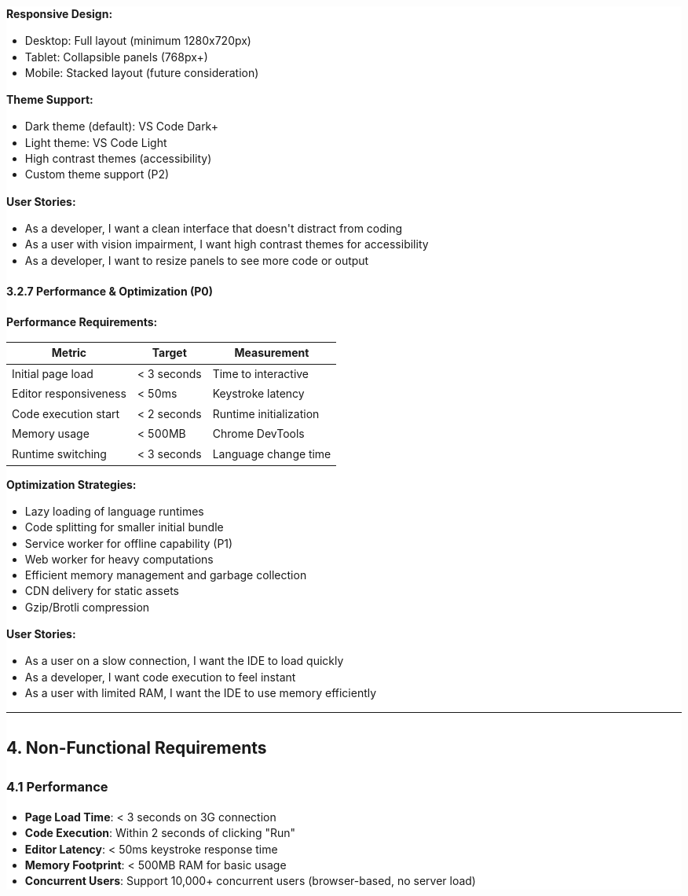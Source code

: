 **Responsive Design:**
- Desktop: Full layout (minimum 1280x720px)
- Tablet: Collapsible panels (768px+)
- Mobile: Stacked layout (future consideration)

**Theme Support:**
- Dark theme (default): VS Code Dark+
- Light theme: VS Code Light
- High contrast themes (accessibility)
- Custom theme support (P2)

**User Stories:**
- As a developer, I want a clean interface that doesn't distract from coding
- As a user with vision impairment, I want high contrast themes for accessibility
- As a developer, I want to resize panels to see more code or output

#### 3.2.7 Performance & Optimization (P0)

**Performance Requirements:**

| Metric | Target | Measurement |
|--------|--------|-------------|
| Initial page load | < 3 seconds | Time to interactive |
| Editor responsiveness | < 50ms | Keystroke latency |
| Code execution start | < 2 seconds | Runtime initialization |
| Memory usage | < 500MB | Chrome DevTools |
| Runtime switching | < 3 seconds | Language change time |

**Optimization Strategies:**
- Lazy loading of language runtimes
- Code splitting for smaller initial bundle
- Service worker for offline capability (P1)
- Web worker for heavy computations
- Efficient memory management and garbage collection
- CDN delivery for static assets
- Gzip/Brotli compression

**User Stories:**
- As a user on a slow connection, I want the IDE to load quickly
- As a developer, I want code execution to feel instant
- As a user with limited RAM, I want the IDE to use memory efficiently

---

## 4. Non-Functional Requirements

### 4.1 Performance

- **Page Load Time**: < 3 seconds on 3G connection
- **Code Execution**: Within 2 seconds of clicking "Run"
- **Editor Latency**: < 50ms keystroke response time
- **Memory Footprint**: < 500MB RAM for basic usage
- **Concurrent Users**: Support 10,000+ concurrent users (browser-based, no server load)
